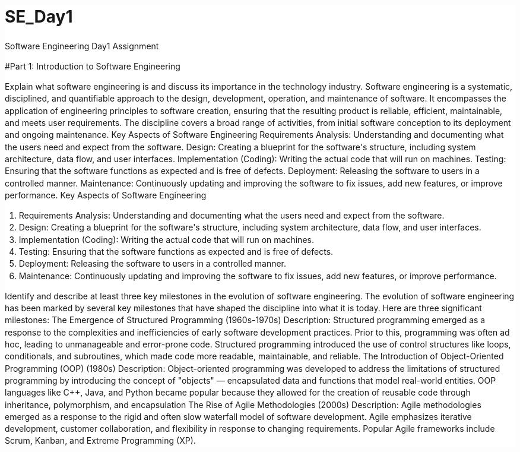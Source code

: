 # SE_Day1
Software Engineering Day1 Assignment

#Part 1: Introduction to Software Engineering

Explain what software engineering is and discuss its importance in the technology industry.
Software engineering is a systematic, disciplined, and quantifiable approach to the design, development, operation, and maintenance of software. It encompasses the application of engineering principles to software creation, ensuring that the resulting product is reliable, efficient, maintainable, and meets user requirements. The discipline covers a broad range of activities, from initial software conception to its deployment and ongoing maintenance.
Key Aspects of Software Engineering
Requirements Analysis: Understanding and documenting what the users need and expect from the software.
Design: Creating a blueprint for the software's structure, including system architecture, data flow, and user interfaces.
Implementation (Coding): Writing the actual code that will run on machines.
Testing: Ensuring that the software functions as expected and is free of defects.
Deployment: Releasing the software to users in a controlled manner.
Maintenance: Continuously updating and improving the software to fix issues, add new features, or improve performance. Key Aspects of Software Engineering
1.	Requirements Analysis: Understanding and documenting what the users need and expect from the software.
2.	Design: Creating a blueprint for the software's structure, including system architecture, data flow, and user interfaces.
3.	Implementation (Coding): Writing the actual code that will run on machines.
4.	Testing: Ensuring that the software functions as expected and is free of defects.
5.	Deployment: Releasing the software to users in a controlled manner.
6.	Maintenance: Continuously updating and improving the software to fix issues, add new features, or improve performance.



Identify and describe at least three key milestones in the evolution of software engineering.
The evolution of software engineering has been marked by several key milestones that have shaped the discipline into what it is today. Here are three significant milestones:
The Emergence of Structured Programming (1960s-1970s)
Description: Structured programming emerged as a response to the complexities and inefficiencies of early software development practices. Prior to this, programming was often ad hoc, leading to unmanageable and error-prone code. Structured programming introduced the use of control structures like loops, conditionals, and subroutines, which made code more readable, maintainable, and reliable.
The Introduction of Object-Oriented Programming (OOP) (1980s)
Description: Object-oriented programming was developed to address the limitations of structured programming by introducing the concept of "objects" — encapsulated data and functions that model real-world entities. OOP languages like C++, Java, and Python became popular because they allowed for the creation of reusable code through inheritance, polymorphism, and encapsulation
The Rise of Agile Methodologies (2000s)
Description: Agile methodologies emerged as a response to the rigid and often slow waterfall model of software development. Agile emphasizes iterative development, customer collaboration, and flexibility in response to changing requirements. Popular Agile frameworks include Scrum, Kanban, and Extreme Programming (XP).
